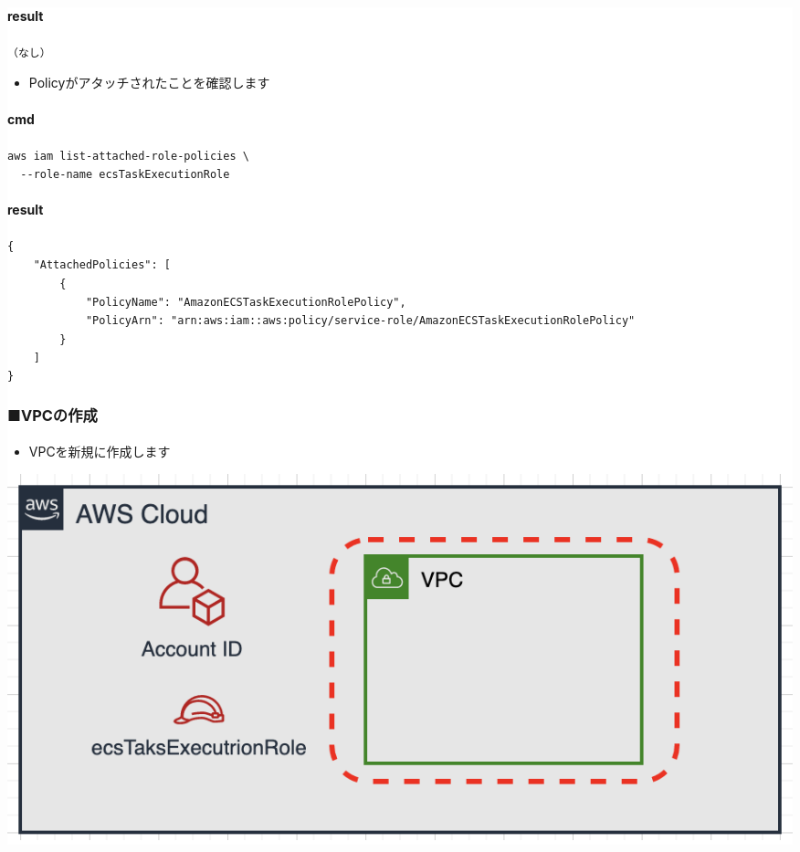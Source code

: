 #### result

```
（なし）
```

- Policyがアタッチされたことを確認します

#### cmd

```Cloud9
aws iam list-attached-role-policies \
  --role-name ecsTaskExecutionRole
```

#### result

```Cloud9
{
    "AttachedPolicies": [
        {
            "PolicyName": "AmazonECSTaskExecutionRolePolicy",
            "PolicyArn": "arn:aws:iam::aws:policy/service-role/AmazonECSTaskExecutionRolePolicy"
        }
    ]
}
```

### ■VPCの作成

- VPCを新規に作成します

![img](https://raw.githubusercontent.com/shigeru-oda/zenn/main/books/5e5f5d8d3ddf3ba68bb7/image/drowio-3-4.png)
